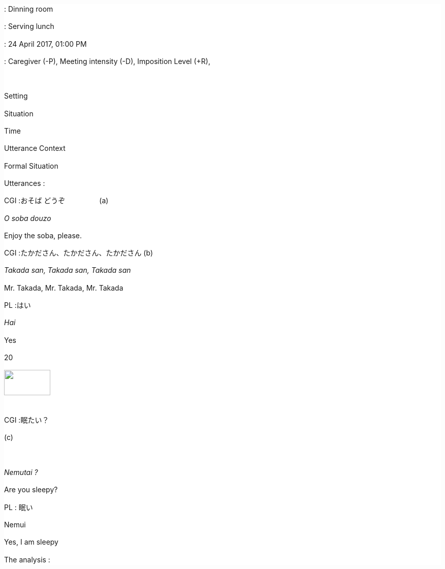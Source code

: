<p><span class="font6">: Dinning room</span></p>
<p><span class="font6">: Serving lunch</span></p>
<p><span class="font6">: 24 April 2017, 01:00 PM</span></p>
<p><span class="font6">: Caregiver (-P), Meeting intensity (-D), Imposition Level (+R),</span></p>
</div><br clear="all">
<p><span class="font6">Setting</span></p>
<p><span class="font6">Situation</span></p>
<p><span class="font6">Time</span></p>
<p><span class="font6">Utterance Context</span></p>
<p><span class="font6">Formal Situation</span></p>
<p><span class="font7">Utterances :</span></p>
<p><span class="font7">CGI :</span><span class="font2">おそば どうぞ &nbsp;&nbsp;&nbsp;&nbsp;&nbsp;&nbsp;&nbsp;&nbsp;&nbsp;&nbsp;&nbsp;&nbsp;&nbsp;&nbsp;&nbsp;&nbsp;</span><span class="font7">(a)</span></p>
<p><span class="font7" style="font-style:italic;">O soba douzo</span></p>
<p><span class="font7">Enjoy the soba, please.</span></p>
<p><span class="font7">CGI :</span><span class="font2">たかださん、たかださん、たかださん </span><span class="font7">(b)</span></p>
<p><span class="font7" style="font-style:italic;">Takada san, Takada san, Takada san</span></p>
<p><span class="font7">Mr. Takada, Mr. Takada, Mr. Takada</span></p>
<p><span class="font7">PL :</span><span class="font2">はい</span></p>
<p><span class="font7" style="font-style:italic;">Hai</span></p>
<p><span class="font7">Yes</span></p>
<div>
<p><span class="font7">20</span></p><img src="https://jurnal.harianregional.com/media/45944-9.png" alt="" style="width:68pt;height:37pt;">
</div><br clear="all">
<p><span class="font7">CGI :</span><span class="font2">眠たい？</span></p>
<div>
<p><span class="font7">(c)</span></p>
</div><br clear="all">
<p><span class="font7" style="font-style:italic;">Nemutai ?</span></p>
<p><span class="font7">Are you sleepy?</span></p>
<p><span class="font7">PL : </span><span class="font2">眠い</span></p>
<p><span class="font7">Nemui</span></p>
<p><span class="font7">Yes, I am sleepy</span></p>
<p><span class="font7">The analysis :</span></p>